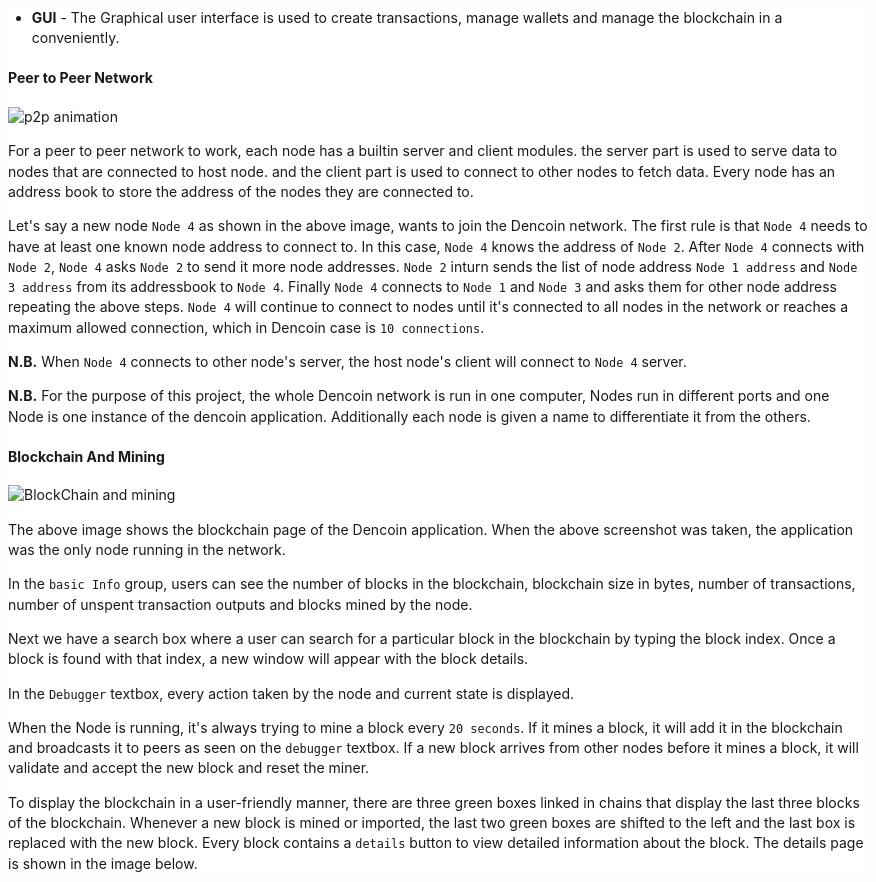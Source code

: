 *  **GUI** - The Graphical user interface is used to create transactions, manage wallets and manage the blockchain in a conveniently.

 
#### Peer to Peer Network

![p2p animation](/{{site.baseurl}}/assets/images/p2p_anime_2.gif)

For a peer to peer network to work, each node has a builtin server and client modules. the server part is used to serve data to nodes that are connected to host node. and the client part is used to connect to other nodes to fetch data. Every node has an address book to store the address of the nodes they are connected to.

Let's say a new node `Node 4` as shown in the above image, wants to join the Dencoin network. The first rule is that `Node 4` needs to have at least one known node address to connect to. In this case, `Node 4` knows the address of `Node 2`. After `Node 4` connects with `Node 2`, `Node 4` asks `Node 2` to send it more node addresses. `Node 2` inturn sends the list of node address `Node 1 address` and `Node 3 address` from its addressbook to `Node 4`. Finally `Node 4` connects to `Node 1` and `Node 3` and asks them for other node address repeating the above steps. `Node 4` will continue to connect to nodes until it's connected to all nodes in the network or reaches a maximum allowed connection, which in Dencoin case is `10 connections`. 

**N.B.** When `Node 4` connects to other node's server, the host node's client will connect to `Node 4` server.

**N.B.** For the purpose of this project, the whole Dencoin network is run in one computer, Nodes run in different ports and one Node is one instance of the dencoin application. Additionally each node is given a name to differentiate it from the others.


#### Blockchain And Mining

![BlockChain and mining](/{{site.baseurl}}/assets/images/bc_img5.png)

The above image shows the blockchain page of the Dencoin application. When the above screenshot was taken, the application was the only node running in the network.

In the `basic Info` group, users can see the number of blocks in the blockchain, blockchain size in bytes, number of transactions, number of unspent transaction outputs and blocks mined by the node.

Next we have a search box where a user can search for a particular block in the blockchain by typing the block index. Once a block is found with that index, a new window will appear with the block details.

In the `Debugger` textbox, every action taken by the node and current state is displayed.

When the Node is running, it's always trying to mine a block every `20 seconds`. If it mines a block, it will add it in the blockchain and broadcasts it to peers as seen on the `debugger` textbox. If a new block arrives from other nodes before it mines a block, it will validate and accept the new block and reset the miner.

To display the blockchain in a user-friendly manner, there are three green boxes linked in chains that display the last three blocks of the blockchain. Whenever a new block is mined or imported, the last two green boxes are shifted to the left and the last box is replaced with the new block. Every block contains a `details` button to view detailed information about the block. The details page is shown in the image below.
